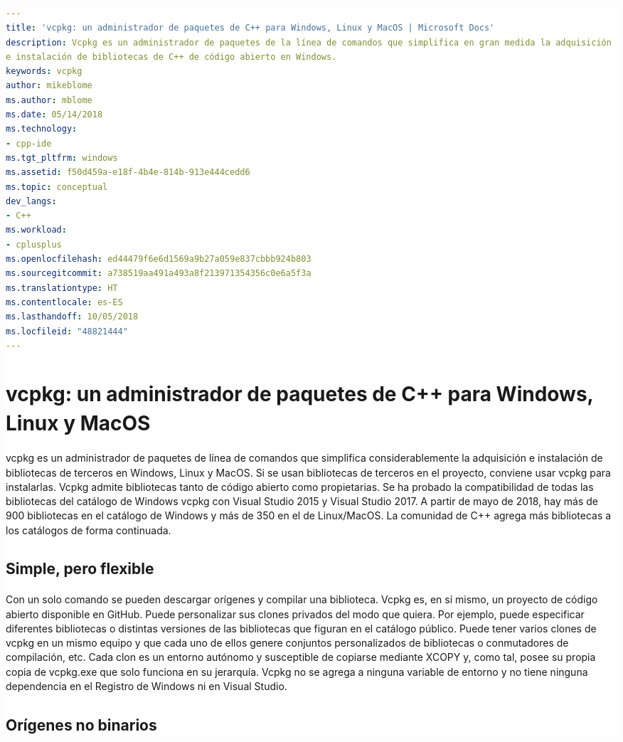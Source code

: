 ```yaml
---
title: 'vcpkg: un administrador de paquetes de C++ para Windows, Linux y MacOS | Microsoft Docs'
description: Vcpkg es un administrador de paquetes de la línea de comandos que simplifica en gran medida la adquisición e instalación de bibliotecas de C++ de código abierto en Windows.
keywords: vcpkg
author: mikeblome
ms.author: mblome
ms.date: 05/14/2018
ms.technology:
- cpp-ide
ms.tgt_pltfrm: windows
ms.assetid: f50d459a-e18f-4b4e-814b-913e444cedd6
ms.topic: conceptual
dev_langs:
- C++
ms.workload:
- cplusplus
ms.openlocfilehash: ed44479f6e6d1569a9b27a059e837cbbb924b803
ms.sourcegitcommit: a738519aa491a493a8f213971354356c0e6a5f3a
ms.translationtype: HT
ms.contentlocale: es-ES
ms.lasthandoff: 10/05/2018
ms.locfileid: "48821444"
---
```

# <a name="vcpkg-a-c-package-manager-for-windows-linux-and-macos"></a>vcpkg: un administrador de paquetes de C++ para Windows, Linux y MacOS

vcpkg es un administrador de paquetes de línea de comandos que simplifica considerablemente la adquisición e instalación de bibliotecas de terceros en Windows, Linux y MacOS. Si se usan bibliotecas de terceros en el proyecto, conviene usar vcpkg para instalarlas. Vcpkg admite bibliotecas tanto de código abierto como propietarias. Se ha probado la compatibilidad de todas las bibliotecas del catálogo de Windows vcpkg con Visual Studio 2015 y Visual Studio 2017. A partir de mayo de 2018, hay más de 900 bibliotecas en el catálogo de Windows y más de 350 en el de Linux/MacOS. La comunidad de C++ agrega más bibliotecas a los catálogos de forma continuada.

## <a name="simple-yet-flexible"></a>Simple, pero flexible

Con un solo comando se pueden descargar orígenes y compilar una biblioteca. Vcpkg es, en sí mismo, un proyecto de código abierto disponible en GitHub. Puede personalizar sus clones privados del modo que quiera. Por ejemplo, puede especificar diferentes bibliotecas o distintas versiones de las bibliotecas que figuran en el catálogo público. Puede tener varios clones de vcpkg en un mismo equipo y que cada uno de ellos genere conjuntos personalizados de bibliotecas o conmutadores de compilación, etc. Cada clon es un entorno autónomo y susceptible de copiarse mediante XCOPY y, como tal, posee su propia copia de vcpkg.exe que solo funciona en su jerarquía. Vcpkg no se agrega a ninguna variable de entorno y no tiene ninguna dependencia en el Registro de Windows ni en Visual Studio.

## <a name="sources-not-binaries"></a>Orígenes no binarios

